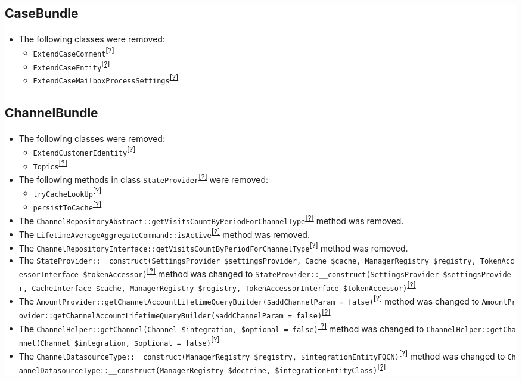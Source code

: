 CaseBundle
----------
* The following classes were removed:
   - `ExtendCaseComment`<sup>[[?]](https://github.com/oroinc/crm/tree/5.0.0/src/Oro/Bundle/CaseBundle/Model/ExtendCaseComment.php#L7 "Oro\Bundle\CaseBundle\Model\ExtendCaseComment")</sup>
   - `ExtendCaseEntity`<sup>[[?]](https://github.com/oroinc/crm/tree/5.0.0/src/Oro/Bundle/CaseBundle/Model/ExtendCaseEntity.php#L5 "Oro\Bundle\CaseBundle\Model\ExtendCaseEntity")</sup>
   - `ExtendCaseMailboxProcessSettings`<sup>[[?]](https://github.com/oroinc/crm/tree/5.0.0/src/Oro/Bundle/CaseBundle/Model/ExtendCaseMailboxProcessSettings.php#L7 "Oro\Bundle\CaseBundle\Model\ExtendCaseMailboxProcessSettings")</sup>

ChannelBundle
-------------
* The following classes were removed:
   - `ExtendCustomerIdentity`<sup>[[?]](https://github.com/oroinc/crm/tree/5.0.0/src/Oro/Bundle/ChannelBundle/Model/ExtendCustomerIdentity.php#L5 "Oro\Bundle\ChannelBundle\Model\ExtendCustomerIdentity")</sup>
   - `Topics`<sup>[[?]](https://github.com/oroinc/crm/tree/5.0.0/src/Oro/Bundle/ChannelBundle/Async/Topics.php#L4 "Oro\Bundle\ChannelBundle\Async\Topics")</sup>
* The following methods in class `StateProvider`<sup>[[?]](https://github.com/oroinc/crm/tree/5.0.0/src/Oro/Bundle/ChannelBundle/Provider/StateProvider.php#L164 "Oro\Bundle\ChannelBundle\Provider\StateProvider")</sup> were removed:
   - `tryCacheLookUp`<sup>[[?]](https://github.com/oroinc/crm/tree/5.0.0/src/Oro/Bundle/ChannelBundle/Provider/StateProvider.php#L164 "Oro\Bundle\ChannelBundle\Provider\StateProvider::tryCacheLookUp")</sup>
   - `persistToCache`<sup>[[?]](https://github.com/oroinc/crm/tree/5.0.0/src/Oro/Bundle/ChannelBundle/Provider/StateProvider.php#L174 "Oro\Bundle\ChannelBundle\Provider\StateProvider::persistToCache")</sup>
* The `ChannelRepositoryAbstract::getVisitsCountByPeriodForChannelType`<sup>[[?]](https://github.com/oroinc/crm/tree/5.0.0/src/Oro/Bundle/ChannelBundle/Entity/Repository/ChannelRepositoryAbstract.php#L35 "Oro\Bundle\ChannelBundle\Entity\Repository\ChannelRepositoryAbstract::getVisitsCountByPeriodForChannelType")</sup> method was removed.
* The `LifetimeAverageAggregateCommand::isActive`<sup>[[?]](https://github.com/oroinc/crm/tree/5.0.0/src/Oro/Bundle/ChannelBundle/Command/LifetimeAverageAggregateCommand.php#L43 "Oro\Bundle\ChannelBundle\Command\LifetimeAverageAggregateCommand::isActive")</sup> method was removed.
* The `ChannelRepositoryInterface::getVisitsCountByPeriodForChannelType`<sup>[[?]](https://github.com/oroinc/crm/tree/5.0.0/src/Oro/Bundle/ChannelBundle/Entity/Repository/ChannelRepositoryInterface.php#L31 "Oro\Bundle\ChannelBundle\Entity\Repository\ChannelRepositoryInterface::getVisitsCountByPeriodForChannelType")</sup> method was removed.
* The `StateProvider::__construct(SettingsProvider $settingsProvider, Cache $cache, ManagerRegistry $registry, TokenAccessorInterface $tokenAccessor)`<sup>[[?]](https://github.com/oroinc/crm/tree/5.0.0/src/Oro/Bundle/ChannelBundle/Provider/StateProvider.php#L30 "Oro\Bundle\ChannelBundle\Provider\StateProvider")</sup> method was changed to `StateProvider::__construct(SettingsProvider $settingsProvider, CacheInterface $cache, ManagerRegistry $registry, TokenAccessorInterface $tokenAccessor)`<sup>[[?]](https://github.com/oroinc/crm/tree/5.1.0/src/Oro/Bundle/ChannelBundle/Provider/StateProvider.php#L23 "Oro\Bundle\ChannelBundle\Provider\StateProvider")</sup>
* The `AmountProvider::getChannelAccountLifetimeQueryBuilder($addChannelParam = false)`<sup>[[?]](https://github.com/oroinc/crm/tree/5.0.0/src/Oro/Bundle/ChannelBundle/Provider/Lifetime/AmountProvider.php#L59 "Oro\Bundle\ChannelBundle\Provider\Lifetime\AmountProvider")</sup> method was changed to `AmountProvider::getChannelAccountLifetimeQueryBuilder($addChannelParam = false)`<sup>[[?]](https://github.com/oroinc/crm/tree/5.1.0/src/Oro/Bundle/ChannelBundle/Provider/Lifetime/AmountProvider.php#L51 "Oro\Bundle\ChannelBundle\Provider\Lifetime\AmountProvider")</sup>
* The `ChannelHelper::getChannel(Channel $integration, $optional = false)`<sup>[[?]](https://github.com/oroinc/crm/tree/5.0.0/src/Oro/Bundle/ChannelBundle/ImportExport/Helper/ChannelHelper.php#L31 "Oro\Bundle\ChannelBundle\ImportExport\Helper\ChannelHelper")</sup> method was changed to `ChannelHelper::getChannel(Channel $integration, $optional = false)`<sup>[[?]](https://github.com/oroinc/crm/tree/5.1.0/src/Oro/Bundle/ChannelBundle/ImportExport/Helper/ChannelHelper.php#L23 "Oro\Bundle\ChannelBundle\ImportExport\Helper\ChannelHelper")</sup>
* The `ChannelDatasourceType::__construct(ManagerRegistry $registry, $integrationEntityFQCN)`<sup>[[?]](https://github.com/oroinc/crm/tree/5.0.0/src/Oro/Bundle/ChannelBundle/Form/Type/ChannelDatasourceType.php#L28 "Oro\Bundle\ChannelBundle\Form\Type\ChannelDatasourceType")</sup> method was changed to `ChannelDatasourceType::__construct(ManagerRegistry $doctrine, $integrationEntityClass)`<sup>[[?]](https://github.com/oroinc/crm/tree/5.1.0/src/Oro/Bundle/ChannelBundle/Form/Type/ChannelDatasourceType.php#L22 "Oro\Bundle\ChannelBundle\Form\Type\ChannelDatasourceType")</sup>